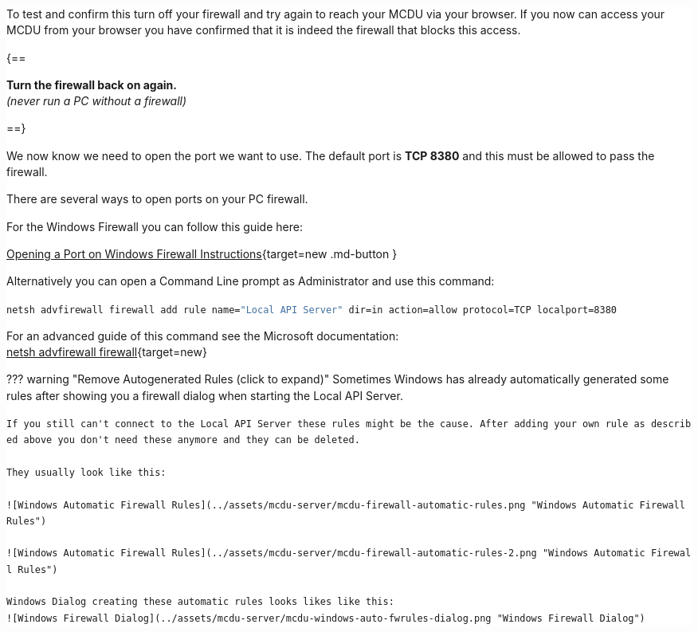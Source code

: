 To test and confirm this turn off your firewall and try again to reach your MCDU via your browser. If you now can access your MCDU from your browser you have confirmed that it is indeed the firewall that blocks this access.

{==

 **Turn the firewall back on again.**<br/>
 *(never run a PC without a firewall)*

==}

We now know we need to open the port we want to use. The default port is **TCP 8380** and this must be allowed to pass the firewall.

There are several ways to open ports on your PC firewall.

For the Windows Firewall you can follow this guide here:

[Opening a Port on Windows Firewall Instructions](https://www.howtogeek.com/394735/how-do-i-open-a-port-on-windows-firewall/){target=new  .md-button }

Alternatively you can open a Command Line prompt as Administrator and use this command:

``` cmd title="Windows Powershell"
netsh advfirewall firewall add rule name="Local API Server" dir=in action=allow protocol=TCP localport=8380
```

For an advanced guide of this command see the Microsoft documentation:<br/>
[netsh advfirewall firewall](https://docs.microsoft.com/en-US/troubleshoot/windows-server/networking/netsh-advfirewall-firewall-control-firewall-behavior){target=new}

??? warning "Remove Autogenerated Rules (click to expand)"
    Sometimes Windows has already automatically generated some rules after showing you a firewall dialog when starting the Local API Server.

    If you still can't connect to the Local API Server these rules might be the cause. After adding your own rule as described above you don't need these anymore and they can be deleted.

    They usually look like this:

    ![Windows Automatic Firewall Rules](../assets/mcdu-server/mcdu-firewall-automatic-rules.png "Windows Automatic Firewall Rules")

    ![Windows Automatic Firewall Rules](../assets/mcdu-server/mcdu-firewall-automatic-rules-2.png "Windows Automatic Firewall Rules")

    Windows Dialog creating these automatic rules looks likes like this:
    ![Windows Firewall Dialog](../assets/mcdu-server/mcdu-windows-auto-fwrules-dialog.png "Windows Firewall Dialog")
